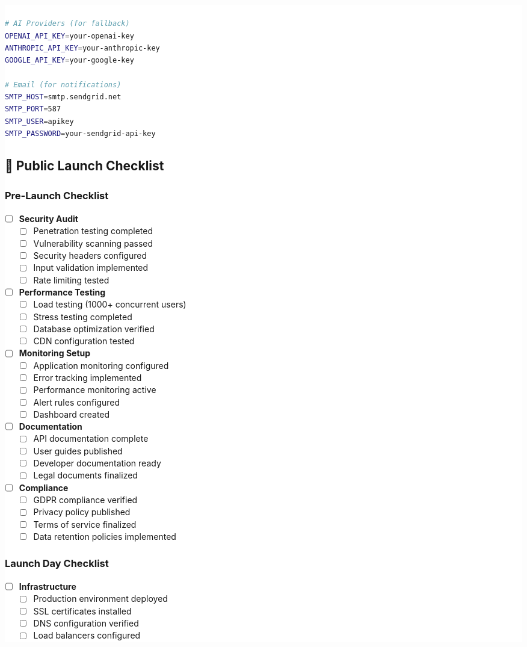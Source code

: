```bash

# AI Providers (for fallback)
OPENAI_API_KEY=your-openai-key
ANTHROPIC_API_KEY=your-anthropic-key
GOOGLE_API_KEY=your-google-key

# Email (for notifications)
SMTP_HOST=smtp.sendgrid.net
SMTP_PORT=587
SMTP_USER=apikey
SMTP_PASSWORD=your-sendgrid-api-key
```

## 🎯 Public Launch Checklist

### Pre-Launch Checklist
- [ ] **Security Audit**
  - [ ] Penetration testing completed
  - [ ] Vulnerability scanning passed
  - [ ] Security headers configured
  - [ ] Input validation implemented
  - [ ] Rate limiting tested

- [ ] **Performance Testing**
  - [ ] Load testing (1000+ concurrent users)
  - [ ] Stress testing completed
  - [ ] Database optimization verified
  - [ ] CDN configuration tested

- [ ] **Monitoring Setup**
  - [ ] Application monitoring configured
  - [ ] Error tracking implemented
  - [ ] Performance monitoring active
  - [ ] Alert rules configured
  - [ ] Dashboard created

- [ ] **Documentation**
  - [ ] API documentation complete
  - [ ] User guides published
  - [ ] Developer documentation ready
  - [ ] Legal documents finalized

- [ ] **Compliance**
  - [ ] GDPR compliance verified
  - [ ] Privacy policy published
  - [ ] Terms of service finalized
  - [ ] Data retention policies implemented

### Launch Day Checklist
- [ ] **Infrastructure**
  - [ ] Production environment deployed
  - [ ] SSL certificates installed
  - [ ] DNS configuration verified
  - [ ] Load balancers configured
